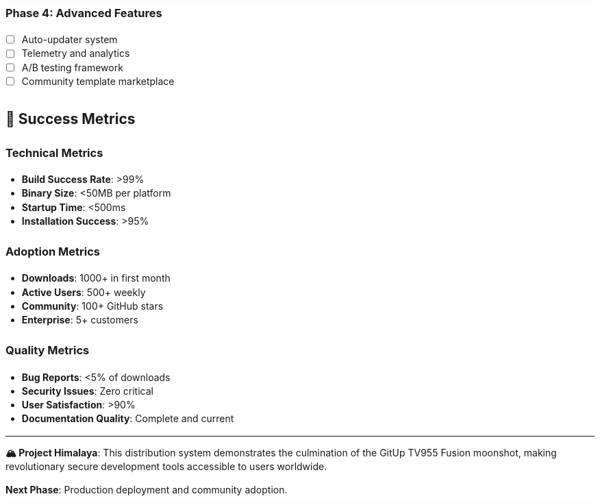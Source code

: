 ### Phase 4: Advanced Features
- [ ] Auto-updater system
- [ ] Telemetry and analytics
- [ ] A/B testing framework
- [ ] Community template marketplace

## 🎯 Success Metrics

### Technical Metrics
- **Build Success Rate**: >99%
- **Binary Size**: <50MB per platform
- **Startup Time**: <500ms
- **Installation Success**: >95%

### Adoption Metrics
- **Downloads**: 1000+ in first month
- **Active Users**: 500+ weekly
- **Community**: 100+ GitHub stars
- **Enterprise**: 5+ customers

### Quality Metrics
- **Bug Reports**: <5% of downloads
- **Security Issues**: Zero critical
- **User Satisfaction**: >90%
- **Documentation Quality**: Complete and current

---

**🏔️ Project Himalaya**: This distribution system demonstrates the culmination of the GitUp TV955 Fusion moonshot, making revolutionary secure development tools accessible to users worldwide.

**Next Phase**: Production deployment and community adoption.